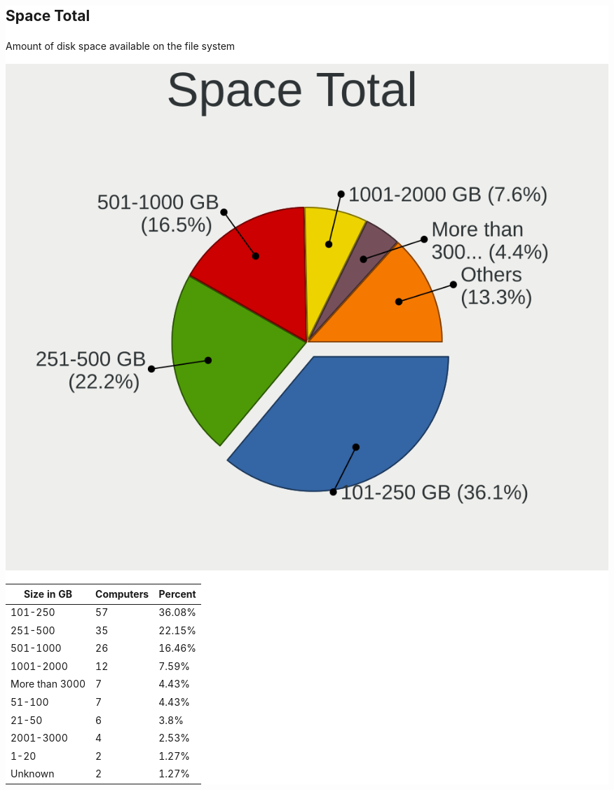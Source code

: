 Space Total
-----------

Amount of disk space available on the file system

![Space Total](./images/pie_chart/drive_space_total.svg)


| Size in GB     | Computers | Percent |
|----------------|-----------|---------|
| 101-250        | 57        | 36.08%  |
| 251-500        | 35        | 22.15%  |
| 501-1000       | 26        | 16.46%  |
| 1001-2000      | 12        | 7.59%   |
| More than 3000 | 7         | 4.43%   |
| 51-100         | 7         | 4.43%   |
| 21-50          | 6         | 3.8%    |
| 2001-3000      | 4         | 2.53%   |
| 1-20           | 2         | 1.27%   |
| Unknown        | 2         | 1.27%   |
